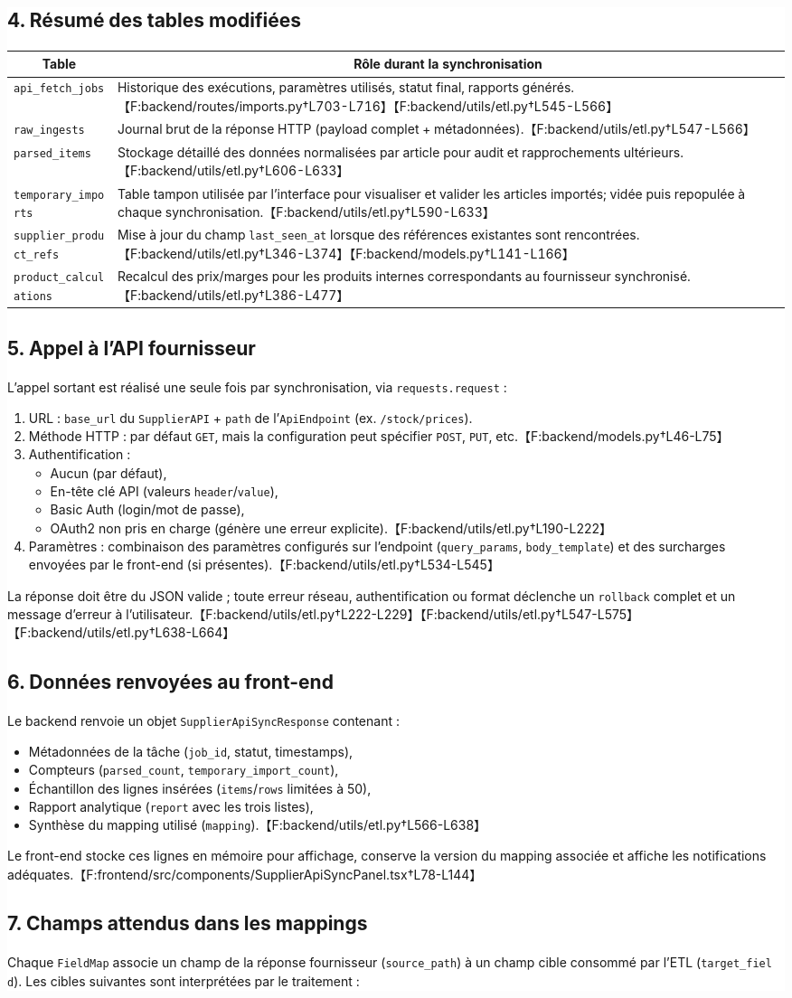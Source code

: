 ## 4. Résumé des tables modifiées

| Table | Rôle durant la synchronisation |
|-------|--------------------------------|
| `api_fetch_jobs` | Historique des exécutions, paramètres utilisés, statut final, rapports générés.【F:backend/routes/imports.py†L703-L716】【F:backend/utils/etl.py†L545-L566】 |
| `raw_ingests` | Journal brut de la réponse HTTP (payload complet + métadonnées).【F:backend/utils/etl.py†L547-L566】 |
| `parsed_items` | Stockage détaillé des données normalisées par article pour audit et rapprochements ultérieurs.【F:backend/utils/etl.py†L606-L633】 |
| `temporary_imports` | Table tampon utilisée par l’interface pour visualiser et valider les articles importés; vidée puis repopulée à chaque synchronisation.【F:backend/utils/etl.py†L590-L633】 |
| `supplier_product_refs` | Mise à jour du champ `last_seen_at` lorsque des références existantes sont rencontrées.【F:backend/utils/etl.py†L346-L374】【F:backend/models.py†L141-L166】 |
| `product_calculations` | Recalcul des prix/marges pour les produits internes correspondants au fournisseur synchronisé.【F:backend/utils/etl.py†L386-L477】 |

## 5. Appel à l’API fournisseur

L’appel sortant est réalisé une seule fois par synchronisation, via `requests.request` :

1. URL : `base_url` du `SupplierAPI` + `path` de l’`ApiEndpoint` (ex. `/stock/prices`).
2. Méthode HTTP : par défaut `GET`, mais la configuration peut spécifier `POST`, `PUT`, etc.【F:backend/models.py†L46-L75】
3. Authentification :
   - Aucun (par défaut),
   - En-tête clé API (valeurs `header`/`value`),
   - Basic Auth (login/mot de passe),
   - OAuth2 non pris en charge (génère une erreur explicite).【F:backend/utils/etl.py†L190-L222】
4. Paramètres : combinaison des paramètres configurés sur l’endpoint (`query_params`, `body_template`) et des surcharges envoyées par le front-end (si présentes).【F:backend/utils/etl.py†L534-L545】

La réponse doit être du JSON valide ; toute erreur réseau, authentification ou format déclenche un `rollback` complet et un message d’erreur à l’utilisateur.【F:backend/utils/etl.py†L222-L229】【F:backend/utils/etl.py†L547-L575】【F:backend/utils/etl.py†L638-L664】

## 6. Données renvoyées au front-end

Le backend renvoie un objet `SupplierApiSyncResponse` contenant :

- Métadonnées de la tâche (`job_id`, statut, timestamps),
- Compteurs (`parsed_count`, `temporary_import_count`),
- Échantillon des lignes insérées (`items`/`rows` limitées à 50),
- Rapport analytique (`report` avec les trois listes),
- Synthèse du mapping utilisé (`mapping`).【F:backend/utils/etl.py†L566-L638】

Le front-end stocke ces lignes en mémoire pour affichage, conserve la version du mapping associée et affiche les notifications adéquates.【F:frontend/src/components/SupplierApiSyncPanel.tsx†L78-L144】

## 7. Champs attendus dans les mappings

Chaque `FieldMap` associe un champ de la réponse fournisseur (`source_path`) à un champ cible consommé par l’ETL (`target_field`). Les cibles suivantes sont interprétées par le traitement :
